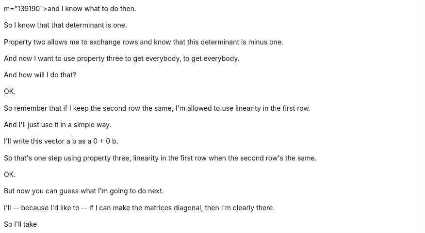   m="139190">and</span> <span m="139370">I</span> <span m="139470">know</span>
  <span m="139690">what</span> <span m="139900">to</span> <span
  m="140000">do</span> <span m="140230">then.</span></p><p><span
  m="140940">So</span> <span m="141110">I</span> <span m="141220">know</span>
  <span m="141430">that</span> <span m="141620">that</span> <span
  m="141840">determinant</span> <span m="142320">is</span> <span
  m="142580">one.</span></p><p><span m="143570">Property</span> <span
  m="144110">two</span> <span m="144440">allows</span> <span
  m="144820">me</span> <span m="145000">to</span> <span
  m="145110">exchange</span> <span m="145710">rows</span> <span
  m="146480">and</span> <span m="146890">know</span> <span
  m="147280">that</span> <span m="147530">this</span> <span
  m="147830">determinant</span> <span m="148780">is</span> <span
  m="150300">minus</span> <span m="151320">one.</span></p><p><span
  m="152400">And</span> <span m="152580">now</span> <span m="152800">I</span>
  <span m="152920">want</span> <span m="153130">to</span> <span
  m="153170">use</span> <span m="153470">property</span> <span
  m="154040">three</span> <span m="155060">to</span> <span m="155460">get</span>
  <span m="156380">everybody,</span> <span m="157970">to</span> <span
  m="158510">get</span> <span m="158690">everybody.</span></p><p><span
  m="159210">And</span> <span m="159320">how</span> <span m="159520">will</span>
  <span m="159700">I</span> <span m="159790">do</span> <span
  m="160020">that?</span></p><p><span m="160850">OK.</span></p><p><span
  m="161500">So</span> <span m="161710">remember</span> <span
  m="162640">that</span> <span m="163180">if</span> <span m="163320">I</span>
  <span m="163430">keep</span> <span m="163870">the</span> <span
  m="164100">second</span> <span m="164520">row</span> <span
  m="164830">the</span> <span m="164970">same,</span> <span
  m="166600">I'm</span> <span m="167800">allowed</span> <span
  m="168310">to</span> <span m="168400">use</span> <span
  m="168890">linearity</span> <span m="169810">in</span> <span
  m="170050">the</span> <span m="170170">first</span> <span
  m="170520">row.</span></p><p><span m="172590">And</span> <span
  m="172820">I'll</span> <span m="172980">just</span> <span
  m="173260">use</span> <span m="173530">it</span> <span m="173660">in</span>
  <span m="173810">a</span> <span m="173880">simple</span> <span
  m="174230">way.</span></p><p><span m="174750">I'll</span> <span
  m="175000">write</span> <span m="175280">this</span> <span
  m="175560">vector</span> <span m="176040">a</span> <span m="176270">b</span>
  <span m="177200">as</span> <span m="178220">a</span> <span m="178510">0</span>
  <span m="178530">+</span> <span m="181550">0</span> <span
  m="181770">b.</span></p><p><span m="184590">So</span> <span
  m="184750">that's</span> <span m="185240">one</span> <span
  m="185920">step</span> <span m="186570">using</span> <span
  m="187150">property</span> <span m="187780">three,</span> <span
  m="188560">linearity</span> <span m="189750">in</span> <span
  m="189860">the</span> <span m="189970">first</span> <span
  m="190340">row</span> <span m="190850">when</span> <span m="191060">the</span>
  <span m="191170">second</span> <span m="191480">row's</span> <span
  m="191720">the</span> <span m="191820">same.</span></p><p><span
  m="192410">OK.</span></p><p><span m="192860">But</span> <span
  m="193090">now</span> <span m="193240">you</span> <span m="193400">can</span>
  <span m="193550">guess</span> <span m="193850">what</span> <span
  m="194010">I'm</span> <span m="194110">going</span> <span m="194250">to</span>
  <span m="194330">do</span> <span m="194470">next.</span></p><p><span
  m="195650">I'll</span> <span m="196210">--</span> <span
  m="196240">because</span> <span m="196440">I'd</span> <span
  m="196600">like</span> <span m="196860">to</span> <span m="197110">--</span>
  <span m="197870">if</span> <span m="197990">I</span> <span
  m="198090">can</span> <span m="198160">make</span> <span m="198370">the</span>
  <span m="198480">matrices</span> <span m="199120">diagonal,</span> <span
  m="200040">then</span> <span m="200230">I'm</span> <span
  m="200930">clearly</span> <span m="201650">there.</span></p><p><span
  m="202730">So</span> <span m="202970">I'll</span> <span m="203300">take</span>